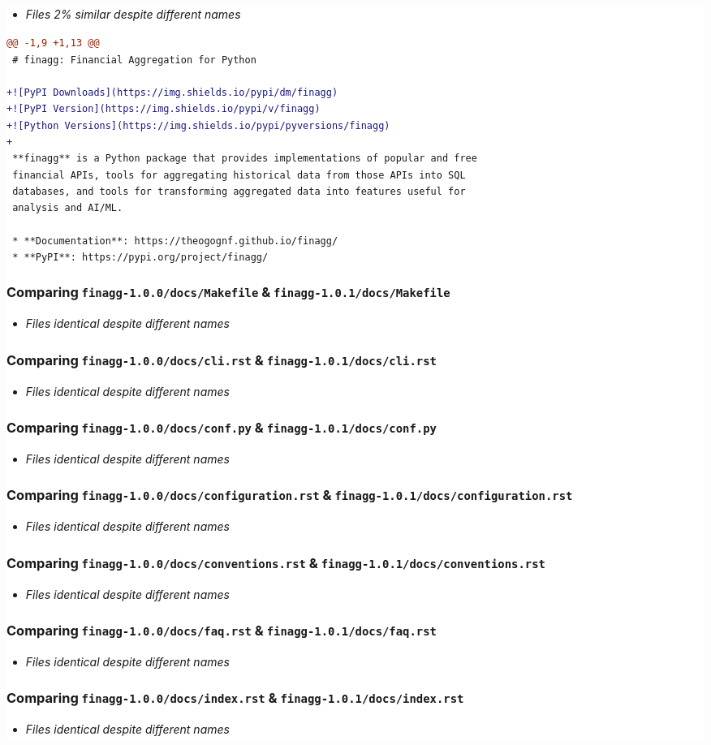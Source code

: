  * *Files 2% similar despite different names*

```diff
@@ -1,9 +1,13 @@
 # finagg: Financial Aggregation for Python
 
+![PyPI Downloads](https://img.shields.io/pypi/dm/finagg)
+![PyPI Version](https://img.shields.io/pypi/v/finagg)
+![Python Versions](https://img.shields.io/pypi/pyversions/finagg)
+
 **finagg** is a Python package that provides implementations of popular and free
 financial APIs, tools for aggregating historical data from those APIs into SQL
 databases, and tools for transforming aggregated data into features useful for
 analysis and AI/ML.
 
 * **Documentation**: https://theogognf.github.io/finagg/
 * **PyPI**: https://pypi.org/project/finagg/
```

### Comparing `finagg-1.0.0/docs/Makefile` & `finagg-1.0.1/docs/Makefile`

 * *Files identical despite different names*

### Comparing `finagg-1.0.0/docs/cli.rst` & `finagg-1.0.1/docs/cli.rst`

 * *Files identical despite different names*

### Comparing `finagg-1.0.0/docs/conf.py` & `finagg-1.0.1/docs/conf.py`

 * *Files identical despite different names*

### Comparing `finagg-1.0.0/docs/configuration.rst` & `finagg-1.0.1/docs/configuration.rst`

 * *Files identical despite different names*

### Comparing `finagg-1.0.0/docs/conventions.rst` & `finagg-1.0.1/docs/conventions.rst`

 * *Files identical despite different names*

### Comparing `finagg-1.0.0/docs/faq.rst` & `finagg-1.0.1/docs/faq.rst`

 * *Files identical despite different names*

### Comparing `finagg-1.0.0/docs/index.rst` & `finagg-1.0.1/docs/index.rst`

 * *Files identical despite different names*
